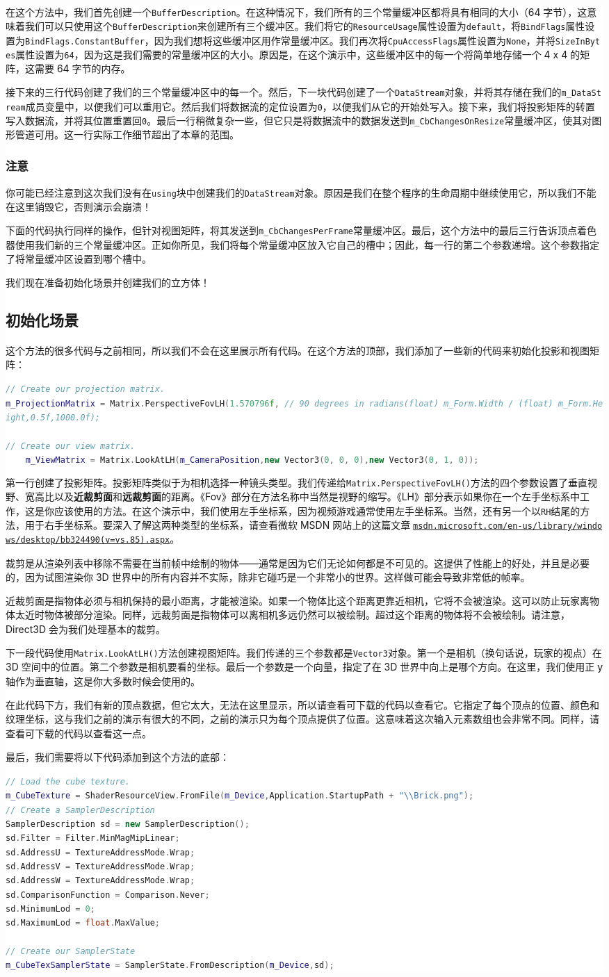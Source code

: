 在这个方法中，我们首先创建一个`BufferDescription`。在这种情况下，我们所有的三个常量缓冲区都将具有相同的大小（64 字节），这意味着我们可以只使用这个`BufferDescription`来创建所有三个缓冲区。我们将它的`ResourceUsage`属性设置为`default`，将`BindFlags`属性设置为`BindFlags.ConstantBuffer`，因为我们想将这些缓冲区用作常量缓冲区。我们再次将`CpuAccessFlags`属性设置为`None`，并将`SizeInBytes`属性设置为`64`，因为这是我们需要的常量缓冲区的大小。原因是，在这个演示中，这些缓冲区中的每一个将简单地存储一个 4 x 4 的矩阵，这需要 64 字节的内存。

接下来的三行代码创建了我们的三个常量缓冲区中的每一个。然后，下一块代码创建了一个`DataStream`对象，并将其存储在我们的`m_DataStream`成员变量中，以便我们可以重用它。然后我们将数据流的定位设置为`0`，以便我们从它的开始处写入。接下来，我们将投影矩阵的转置写入数据流，并将其位置重置回`0`。最后一行稍微复杂一些，但它只是将数据流中的数据发送到`m_CbChangesOnResize`常量缓冲区，使其对图形管道可用。这一行实际工作细节超出了本章的范围。

### 注意

你可能已经注意到这次我们没有在`using`块中创建我们的`DataStream`对象。原因是我们在整个程序的生命周期中继续使用它，所以我们不能在这里销毁它，否则演示会崩溃！

下面的代码执行同样的操作，但针对视图矩阵，将其发送到`m_CbChangesPerFrame`常量缓冲区。最后，这个方法中的最后三行告诉顶点着色器使用我们新的三个常量缓冲区。正如你所见，我们将每个常量缓冲区放入它自己的槽中；因此，每一行的第二个参数递增。这个参数指定了将常量缓冲区设置到哪个槽中。

我们现在准备初始化场景并创建我们的立方体！

## 初始化场景

这个方法的很多代码与之前相同，所以我们不会在这里展示所有代码。在这个方法的顶部，我们添加了一些新的代码来初始化投影和视图矩阵：

```cpp
// Create our projection matrix.
m_ProjectionMatrix = Matrix.PerspectiveFovLH(1.570796f, // 90 degrees in radians(float) m_Form.Width / (float) m_Form.Height,0.5f,1000.0f);

// Create our view matrix.
    m_ViewMatrix = Matrix.LookAtLH(m_CameraPosition,new Vector3(0, 0, 0),new Vector3(0, 1, 0));
```

第一行创建了投影矩阵。投影矩阵类似于为相机选择一种镜头类型。我们传递给`Matrix.PerspectiveFovLH()`方法的四个参数设置了垂直视野、宽高比以及**近裁剪面**和**远裁剪面**的距离。《Fov》部分在方法名称中当然是视野的缩写。《LH》部分表示如果你在一个左手坐标系中工作，这是你应该使用的方法。在这个演示中，我们使用左手坐标系，因为视频游戏通常使用左手坐标系。当然，还有另一个以`RH`结尾的方法，用于右手坐标系。要深入了解这两种类型的坐标系，请查看微软 MSDN 网站上的这篇文章 [`msdn.microsoft.com/en-us/library/windows/desktop/bb324490(v=vs.85).aspx`](http://msdn.microsoft.com/en-us/library/windows/desktop/bb324490(v=vs.85).aspx)。

裁剪是从渲染列表中移除不需要在当前帧中绘制的物体——通常是因为它们无论如何都是不可见的。这提供了性能上的好处，并且是必要的，因为试图渲染你 3D 世界中的所有内容并不实际，除非它碰巧是一个非常小的世界。这样做可能会导致非常低的帧率。

近裁剪面是指物体必须与相机保持的最小距离，才能被渲染。如果一个物体比这个距离更靠近相机，它将不会被渲染。这可以防止玩家离物体太近时物体被部分渲染。同样，远裁剪面是指物体可以离相机多远仍然可以被绘制。超过这个距离的物体将不会被绘制。请注意，Direct3D 会为我们处理基本的裁剪。

下一段代码使用`Matrix.LookAtLH()`方法创建视图矩阵。我们传递的三个参数都是`Vector3`对象。第一个是相机（换句话说，玩家的视点）在 3D 空间中的位置。第二个参数是相机要看的坐标。最后一个参数是一个向量，指定了在 3D 世界中向上是哪个方向。在这里，我们使用正 y 轴作为垂直轴，这是你大多数时候会使用的。

在此代码下方，我们有新的顶点数据，但它太大，无法在这里显示，所以请查看可下载的代码以查看它。它指定了每个顶点的位置、颜色和纹理坐标，这与我们之前的演示有很大的不同，之前的演示只为每个顶点提供了位置。这意味着这次输入元素数组也会非常不同。同样，请查看可下载的代码以查看这一点。

最后，我们需要将以下代码添加到这个方法的底部：

```cpp
// Load the cube texture.
m_CubeTexture = ShaderResourceView.FromFile(m_Device,Application.StartupPath + "\\Brick.png");
// Create a SamplerDescription
SamplerDescription sd = new SamplerDescription();
sd.Filter = Filter.MinMagMipLinear;
sd.AddressU = TextureAddressMode.Wrap;
sd.AddressV = TextureAddressMode.Wrap;
sd.AddressW = TextureAddressMode.Wrap;
sd.ComparisonFunction = Comparison.Never;
sd.MinimumLod = 0;
sd.MaximumLod = float.MaxValue;

// Create our SamplerState
m_CubeTexSamplerState = SamplerState.FromDescription(m_Device,sd);
```
